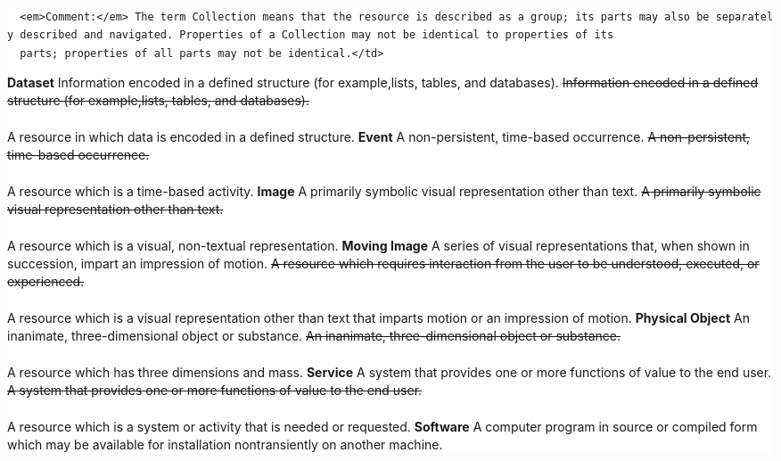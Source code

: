       <em>Comment:</em> The term Collection means that the resource is described as a group; its parts may also be separately described and navigated. Properties of a Collection may not be identical to properties of its 
      parts; properties of all parts may not be identical.</td>
  </tr>
  <tr>
    <td valign="top"><strong>Dataset</strong></td>
    <td valign="top">Information encoded in a defined structure (for example,lists, tables, and databases).</td>
    <td valign="top">
      <strike>Information encoded in a defined structure (for example,lists, tables, and databases).</strike><br>
      <br>
      A resource in which data is encoded in a defined structure.</td>
  </tr>
  <tr>
    <td valign="top"><strong>Event</strong></td>
    <td valign="top">A non-persistent, time-based occurrence.</td>
    <td valign="top">
      <strike>A non-persistent, time-based occurrence.</strike><br>
      <br>
      A resource which is a time-based activity.</td>
  </tr>
  <tr>
    <td valign="top"><strong>Image</strong></td>
    <td valign="top">A primarily symbolic visual representation other than text.</td>
    <td valign="top">
      <strike>A primarily symbolic visual representation other than text.</strike><br>
      <br>
      A resource which is a visual, non-textual representation.</td>
  </tr>
  <tr>
    <td valign="top"><strong>Moving Image</strong></td>
    <td valign="top">A series of visual representations that, when shown in succession, impart an impression of motion.</td>
    <td valign="top">
      <strike>A resource which requires interaction from the user to be understood, executed, or experienced.</strike><br>
      <br>
      A resource which is a visual representation other than text that imparts motion or an impression of motion.</td>
  </tr>
  <tr>
    <td valign="top"><strong>Physical Object</strong></td>
    <td valign="top">An inanimate, three-dimensional object or substance.</td>
    <td valign="top">
      <strike>An inanimate, three-dimensional object or substance.</strike><br>
      <br>
      A resource which has three dimensions and mass.</td>
  </tr>
  <tr>
    <td valign="top"><strong>Service</strong></td>
    <td valign="top">A system that provides one or more functions of value to the end user.</td>
    <td valign="top">
      <strike>A system that provides one or more functions of value to the end user.</strike><br>
      <br>
      A resource which is a system or activity that is needed or requested.</td>
  </tr>
  <tr>
    <td valign="top"><strong>Software</strong></td>
    <td valign="top">A computer program in source or compiled form which may be available for installation nontransiently on another machine.</td>
    <td valign="top">